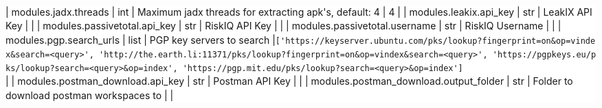 | modules.jadx.threads                           | int      | Maximum jadx threads for extracting apk's, default: 4                                                                                                                                                                                                                                                                          | 4                                                                                                                                                                                                                                                                                                                                                                                               |
| modules.leakix.api_key                         | str      | LeakIX API Key                                                                                                                                                                                                                                                                                                                 |                                                                                                                                                                                                                                                                                                                                                                                                 |
| modules.passivetotal.api_key                   | str      | RiskIQ API Key                                                                                                                                                                                                                                                                                                                 |                                                                                                                                                                                                                                                                                                                                                                                                 |
| modules.passivetotal.username                  | str      | RiskIQ Username                                                                                                                                                                                                                                                                                                                |                                                                                                                                                                                                                                                                                                                                                                                                 |
| modules.pgp.search_urls                        | list     | PGP key servers to search                                                                                                                                                                                                                                                                                                      |` ['https://keyserver.ubuntu.com/pks/lookup?fingerprint=on&op=vindex&search=<query>', 'http://the.earth.li:11371/pks/lookup?fingerprint=on&op=vindex&search=<query>', 'https://pgpkeys.eu/pks/lookup?search=<query>&op=index', 'https://pgp.mit.edu/pks/lookup?search=<query>&op=index']                                                                                                          `|
| modules.postman_download.api_key               | str      | Postman API Key                                                                                                                                                                                                                                                                                                                |                                                                                                                                                                                                                                                                                                                                                                                                 |
| modules.postman_download.output_folder         | str      | Folder to download postman workspaces to                                                                                                                                                                                                                                                                                       |                                                                                                                                                                                                                                                                                                                                                                                                 |